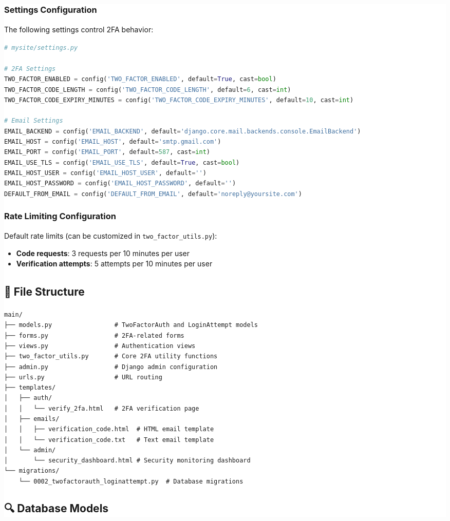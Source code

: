 ### Settings Configuration

The following settings control 2FA behavior:

```python
# mysite/settings.py

# 2FA Settings
TWO_FACTOR_ENABLED = config('TWO_FACTOR_ENABLED', default=True, cast=bool)
TWO_FACTOR_CODE_LENGTH = config('TWO_FACTOR_CODE_LENGTH', default=6, cast=int)
TWO_FACTOR_CODE_EXPIRY_MINUTES = config('TWO_FACTOR_CODE_EXPIRY_MINUTES', default=10, cast=int)

# Email Settings
EMAIL_BACKEND = config('EMAIL_BACKEND', default='django.core.mail.backends.console.EmailBackend')
EMAIL_HOST = config('EMAIL_HOST', default='smtp.gmail.com')
EMAIL_PORT = config('EMAIL_PORT', default=587, cast=int)
EMAIL_USE_TLS = config('EMAIL_USE_TLS', default=True, cast=bool)
EMAIL_HOST_USER = config('EMAIL_HOST_USER', default='')
EMAIL_HOST_PASSWORD = config('EMAIL_HOST_PASSWORD', default='')
DEFAULT_FROM_EMAIL = config('DEFAULT_FROM_EMAIL', default='noreply@yoursite.com')
```

### Rate Limiting Configuration

Default rate limits (can be customized in `two_factor_utils.py`):
- **Code requests**: 3 requests per 10 minutes per user
- **Verification attempts**: 5 attempts per 10 minutes per user

## 📁 File Structure

```
main/
├── models.py                 # TwoFactorAuth and LoginAttempt models
├── forms.py                  # 2FA-related forms
├── views.py                  # Authentication views
├── two_factor_utils.py       # Core 2FA utility functions
├── admin.py                  # Django admin configuration
├── urls.py                   # URL routing
├── templates/
│   ├── auth/
│   │   └── verify_2fa.html   # 2FA verification page
│   ├── emails/
│   │   ├── verification_code.html  # HTML email template
│   │   └── verification_code.txt   # Text email template
│   └── admin/
│       └── security_dashboard.html # Security monitoring dashboard
└── migrations/
    └── 0002_twofactorauth_loginattempt.py  # Database migrations
```

## 🔍 Database Models
